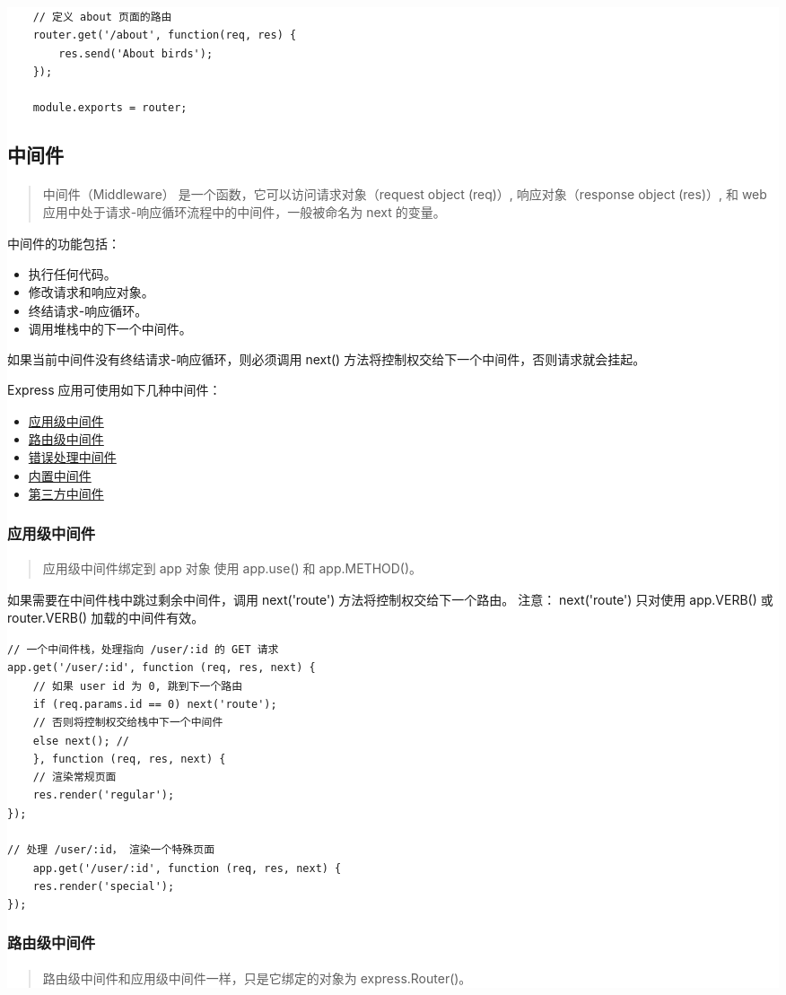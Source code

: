         // 定义 about 页面的路由
        router.get('/about', function(req, res) {
            res.send('About birds');
        });
    
        module.exports = router;


## 中间件

> 中间件（Middleware） 是一个函数，它可以访问请求对象（request object (req)）, 响应对象（response object (res)）, 和 web 应用中处于请求-响应循环流程中的中间件，一般被命名为 next 的变量。

中间件的功能包括：

- 执行任何代码。
- 修改请求和响应对象。
- 终结请求-响应循环。
- 调用堆栈中的下一个中间件。

如果当前中间件没有终结请求-响应循环，则必须调用 next() 方法将控制权交给下一个中间件，否则请求就会挂起。

Express 应用可使用如下几种中间件：

- <a href="#应用级中间件" >应用级中间件</a>
- <a href="#路由级中间件" >路由级中间件</a>
- <a href="#错误处理中间件" >错误处理中间件</a>
- <a href="#内置中间件" >内置中间件</a>
- <a href="#第三方中间件" >第三方中间件</a>

### <span id="应用级中间件">应用级中间件</span>

> 应用级中间件绑定到 app 对象 使用 app.use() 和 app.METHOD()。

如果需要在中间件栈中跳过剩余中间件，调用 next('route') 方法将控制权交给下一个路由。 注意： next('route') 只对使用 app.VERB() 或 router.VERB() 加载的中间件有效。

    // 一个中间件栈，处理指向 /user/:id 的 GET 请求
    app.get('/user/:id', function (req, res, next) {
        // 如果 user id 为 0, 跳到下一个路由
        if (req.params.id == 0) next('route');
        // 否则将控制权交给栈中下一个中间件
        else next(); //
        }, function (req, res, next) {
        // 渲染常规页面
        res.render('regular');
    });
    
    // 处理 /user/:id， 渲染一个特殊页面
        app.get('/user/:id', function (req, res, next) {
        res.render('special');
    });

### <span id="路由级中间件">路由级中间件</span>

> 路由级中间件和应用级中间件一样，只是它绑定的对象为 express.Router()。
